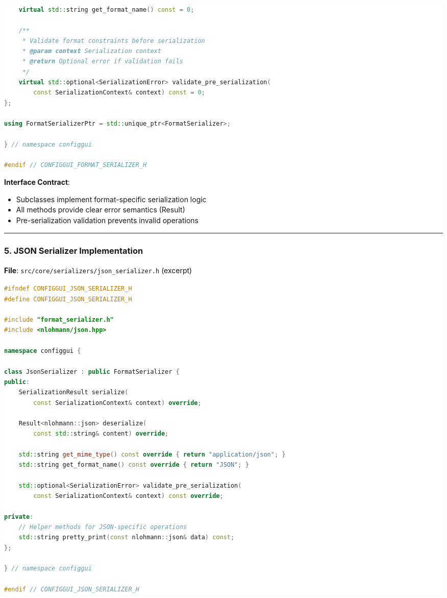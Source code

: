 ```cpp
    virtual std::string get_format_name() const = 0;
    
    /**
     * Validate format constraints before serialization
     * @param context Serialization context
     * @return Optional error if validation fails
     */
    virtual std::optional<SerializationError> validate_pre_serialization(
        const SerializationContext& context) const = 0;
};

using FormatSerializerPtr = std::unique_ptr<FormatSerializer>;

} // namespace configgui

#endif // CONFIGGUI_FORMAT_SERIALIZER_H
```

**Interface Contract**:
- Subclasses implement format-specific serialization logic
- All methods provide clear error semantics (Result<T>)
- Pre-serialization validation prevents invalid operations

---

### 5. JSON Serializer Implementation

**File**: `src/core/serializers/json_serializer.h` (excerpt)

```cpp
#ifndef CONFIGGUI_JSON_SERIALIZER_H
#define CONFIGGUI_JSON_SERIALIZER_H

#include "format_serializer.h"
#include <nlohmann/json.hpp>

namespace configgui {

class JsonSerializer : public FormatSerializer {
public:
    SerializationResult serialize(
        const SerializationContext& context) override;
    
    Result<nlohmann::json> deserialize(
        const std::string& content) override;
    
    std::string get_mime_type() const override { return "application/json"; }
    std::string get_format_name() const override { return "JSON"; }
    
    std::optional<SerializationError> validate_pre_serialization(
        const SerializationContext& context) const override;

private:
    // Helper methods for JSON-specific operations
    std::string pretty_print(const nlohmann::json& data) const;
};

} // namespace configgui

#endif // CONFIGGUI_JSON_SERIALIZER_H
```
